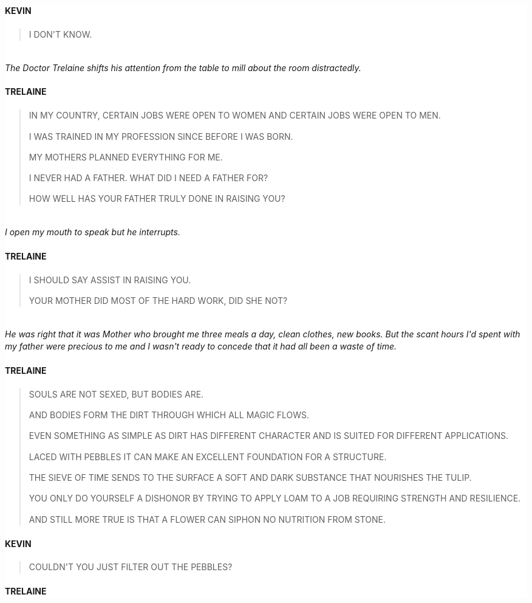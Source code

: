 #### KEVIN

> I DON'T KNOW.

<BR><I>The Doctor Trelaine shifts his attention from the table to mill about the room distractedly.</i>

#### TRELAINE

> IN MY COUNTRY, CERTAIN JOBS WERE OPEN TO WOMEN AND CERTAIN JOBS WERE OPEN TO MEN.
> 
> I WAS TRAINED IN MY PROFESSION SINCE BEFORE I WAS BORN.
> 
> MY MOTHERS PLANNED EVERYTHING FOR ME.
> 
> I NEVER HAD A FATHER. WHAT DID I NEED A FATHER FOR?
> 
> HOW WELL HAS YOUR FATHER TRULY DONE IN RAISING YOU?

<BR><I>I open my mouth to speak but he interrupts.</i>

#### TRELAINE

> I SHOULD SAY ASSIST IN RAISING YOU. 
> 
> YOUR MOTHER DID MOST OF THE HARD WORK, DID SHE NOT?

<BR><I>He was right that it was Mother who brought me three meals a day, clean clothes, new books. But the scant hours I'd spent with my father were precious to me and I wasn't ready to concede that it had all been a waste of time.</i>

#### TRELAINE

> SOULS ARE NOT SEXED, BUT BODIES ARE.
> 
> AND BODIES FORM THE DIRT THROUGH WHICH ALL MAGIC FLOWS.
> 
> EVEN SOMETHING AS SIMPLE AS DIRT HAS DIFFERENT CHARACTER AND IS SUITED FOR DIFFERENT APPLICATIONS.
> 
> LACED WITH PEBBLES IT CAN MAKE AN EXCELLENT FOUNDATION FOR A STRUCTURE.
> 
> THE SIEVE OF TIME SENDS TO THE SURFACE A SOFT AND DARK SUBSTANCE THAT NOURISHES THE TULIP.
> 
> YOU ONLY DO YOURSELF A DISHONOR BY TRYING TO APPLY LOAM TO A JOB REQUIRING STRENGTH AND RESILIENCE.
> 
> AND STILL MORE TRUE IS THAT A FLOWER CAN SIPHON NO NUTRITION FROM STONE.

#### KEVIN

> COULDN'T YOU JUST FILTER OUT THE PEBBLES?

#### TRELAINE
